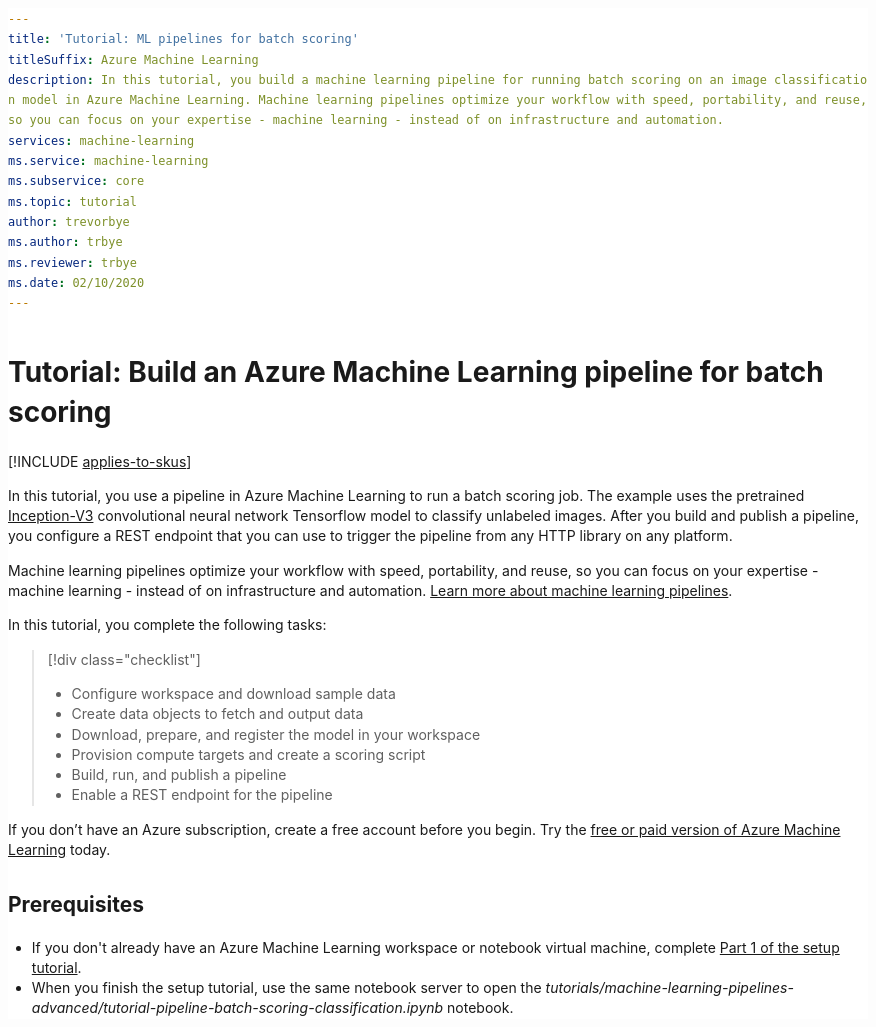 ```yaml
---
title: 'Tutorial: ML pipelines for batch scoring'
titleSuffix: Azure Machine Learning
description: In this tutorial, you build a machine learning pipeline for running batch scoring on an image classification model in Azure Machine Learning. Machine learning pipelines optimize your workflow with speed, portability, and reuse, so you can focus on your expertise - machine learning - instead of on infrastructure and automation.
services: machine-learning
ms.service: machine-learning
ms.subservice: core
ms.topic: tutorial
author: trevorbye
ms.author: trbye
ms.reviewer: trbye
ms.date: 02/10/2020
---
```


# Tutorial: Build an Azure Machine Learning pipeline for batch scoring

[!INCLUDE [applies-to-skus](../../includes/aml-applies-to-basic-enterprise-sku.md)]

In this tutorial, you use a pipeline in Azure Machine Learning to run a batch scoring job. The example uses the pretrained [Inception-V3](https://arxiv.org/abs/1512.00567) convolutional neural network Tensorflow model to classify unlabeled images. After you build and publish a pipeline, you configure a REST endpoint that you can use to trigger the pipeline from any HTTP library on any platform.

Machine learning pipelines optimize your workflow with speed, portability, and reuse, so you can focus on your expertise - machine learning - instead of on infrastructure and automation. [Learn more about machine learning pipelines](concept-ml-pipelines.md).

In this tutorial, you complete the following tasks:

> [!div class="checklist"]
> * Configure workspace and download sample data
> * Create data objects to fetch and output data
> * Download, prepare, and register the model in your workspace
> * Provision compute targets and create a scoring script
> * Build, run, and publish a pipeline
> * Enable a REST endpoint for the pipeline

If you don’t have an Azure subscription, create a free account before you begin. Try the [free or paid version of Azure Machine Learning](https://aka.ms/AMLFree) today.

## Prerequisites

* If you don't already have an Azure Machine Learning workspace or notebook virtual machine, complete [Part 1 of the setup tutorial](tutorial-1st-experiment-sdk-setup.md).
* When you finish the setup tutorial, use the same notebook server to open the *tutorials/machine-learning-pipelines-advanced/tutorial-pipeline-batch-scoring-classification.ipynb* notebook.
